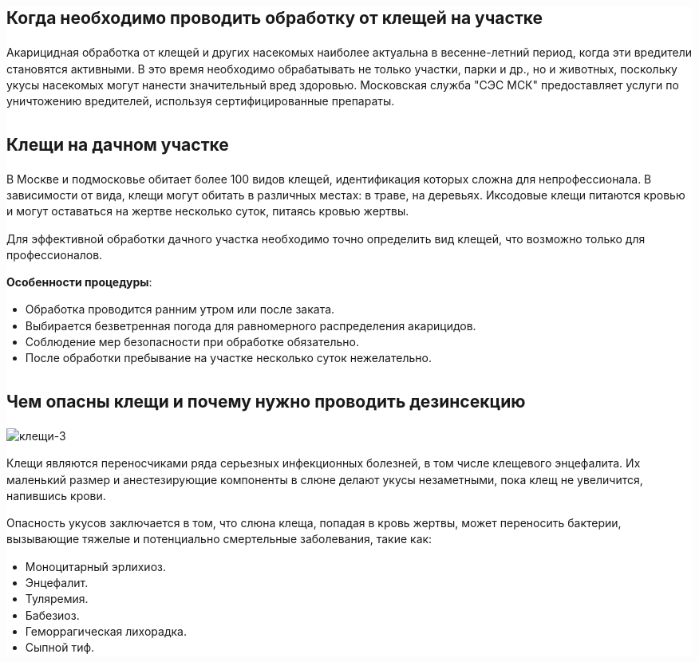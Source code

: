 ## Когда необходимо проводить обработку от клещей на участке

Акарицидная обработка от клещей и других насекомых наиболее актуальна в весенне-летний период, когда эти вредители становятся активными. В это время необходимо обрабатывать не только участки, парки и др., но и животных, поскольку укусы насекомых могут нанести значительный вред здоровью. Московская служба "СЭС МСК" предоставляет услуги по уничтожению вредителей, используя сертифицированные препараты.

## Клещи на дачном участке

В Москве и подмосковье обитает более 100 видов клещей, идентификация которых сложна для непрофессионала. В зависимости от вида, клещи могут обитать в различных местах: в траве, на деревьях. Иксодовые клещи питаются кровью и могут оставаться на жертве несколько суток, питаясь кровью жертвы.

Для эффективной обработки дачного участка необходимо точно определить вид клещей, что возможно только для профессионалов.

**Особенности процедуры**:

- Обработка проводится ранним утром или после заката.
- Выбирается безветренная погода для равномерного распределения акарицидов.
- Соблюдение мер безопасности при обработке обязательно.
- После обработки пребывание на участке несколько суток нежелательно.

## Чем опасны клещи и почему нужно проводить дезинсекцию

<img src="/images/service-pages/klesch-3.webp" alt="клещи-3" width="662" height='450'/>

Клещи являются переносчиками ряда серьезных инфекционных болезней, в том числе клещевого энцефалита. Их маленький размер и анестезирующие компоненты в слюне делают укусы незаметными, пока клещ не увеличится, напившись крови.

Опасность укусов заключается в том, что слюна клеща, попадая в кровь жертвы, может переносить бактерии, вызывающие тяжелые и потенциально смертельные заболевания, такие как:

- Моноцитарный эрлихиоз.
- Энцефалит.
- Туляремия.
- Бабезиоз.
- Геморрагическая лихорадка.
- Сыпной тиф.
